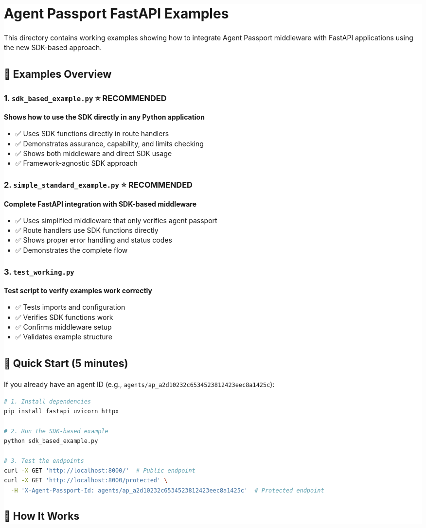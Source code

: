 # Agent Passport FastAPI Examples

This directory contains working examples showing how to integrate Agent Passport middleware with FastAPI applications using the new SDK-based approach.

## 📁 Examples Overview

### 1. `sdk_based_example.py` ⭐ **RECOMMENDED**
**Shows how to use the SDK directly in any Python application**

- ✅ Uses SDK functions directly in route handlers
- ✅ Demonstrates assurance, capability, and limits checking
- ✅ Shows both middleware and direct SDK usage
- ✅ Framework-agnostic SDK approach

### 2. `simple_standard_example.py` ⭐ **RECOMMENDED**
**Complete FastAPI integration with SDK-based middleware**

- ✅ Uses simplified middleware that only verifies agent passport
- ✅ Route handlers use SDK functions directly
- ✅ Shows proper error handling and status codes
- ✅ Demonstrates the complete flow

### 3. `test_working.py`
**Test script to verify examples work correctly**

- ✅ Tests imports and configuration
- ✅ Verifies SDK functions work
- ✅ Confirms middleware setup
- ✅ Validates example structure

## 🚀 Quick Start (5 minutes)

If you already have an agent ID (e.g., `agents/ap_a2d10232c6534523812423eec8a1425c`):

```bash
# 1. Install dependencies
pip install fastapi uvicorn httpx

# 2. Run the SDK-based example
python sdk_based_example.py

# 3. Test the endpoints
curl -X GET 'http://localhost:8000/'  # Public endpoint
curl -X GET 'http://localhost:8000/protected' \
  -H 'X-Agent-Passport-Id: agents/ap_a2d10232c6534523812423eec8a1425c'  # Protected endpoint
```

## 🔄 How It Works

